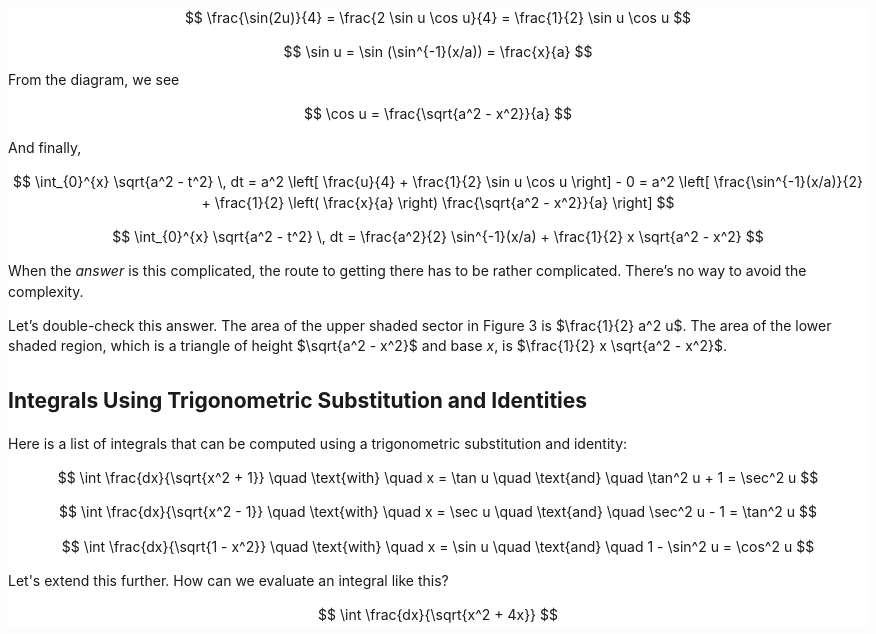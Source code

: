 $$
\frac{\sin(2u)}{4} = \frac{2 \sin u \cos u}{4} = \frac{1}{2} \sin u \cos u
$$

$$
\sin u = \sin (\sin^{-1}(x/a)) = \frac{x}{a}
$$
From the diagram, we see

$$
\cos u = \frac{\sqrt{a^2 - x^2}}{a}
$$

And finally,

$$
\int_{0}^{x} \sqrt{a^2 - t^2} \, dt = a^2 \left[ \frac{u}{4} + \frac{1}{2} \sin u \cos u \right] - 0 = a^2 \left[ \frac{\sin^{-1}(x/a)}{2} + \frac{1}{2} \left( \frac{x}{a} \right) \frac{\sqrt{a^2 - x^2}}{a} \right]
$$

$$
\int_{0}^{x} \sqrt{a^2 - t^2} \, dt = \frac{a^2}{2} \sin^{-1}(x/a) + \frac{1}{2} x \sqrt{a^2 - x^2}
$$

When the *answer* is this complicated, the route to getting there has to be rather complicated. There’s no way to avoid the complexity.

Let’s double-check this answer. The area of the upper shaded sector in Figure 3 is $\frac{1}{2} a^2 u$. The area of the lower shaded region, which is a triangle of height $\sqrt{a^2 - x^2}$ and base $x$, is $\frac{1}{2} x \sqrt{a^2 - x^2}$.


## Integrals Using Trigonometric Substitution and Identities

Here is a list of integrals that can be computed using a trigonometric substitution and identity:

$$
\int \frac{dx}{\sqrt{x^2 + 1}} \quad \text{with} \quad x = \tan u \quad \text{and} \quad \tan^2 u + 1 = \sec^2 u
$$

$$
\int \frac{dx}{\sqrt{x^2 - 1}} \quad \text{with} \quad x = \sec u \quad \text{and} \quad \sec^2 u - 1 = \tan^2 u
$$

$$
\int \frac{dx}{\sqrt{1 - x^2}} \quad \text{with} \quad x = \sin u \quad \text{and} \quad 1 - \sin^2 u = \cos^2 u
$$

Let's extend this further. How can we evaluate an integral like this?

$$
\int \frac{dx}{\sqrt{x^2 + 4x}}
$$

